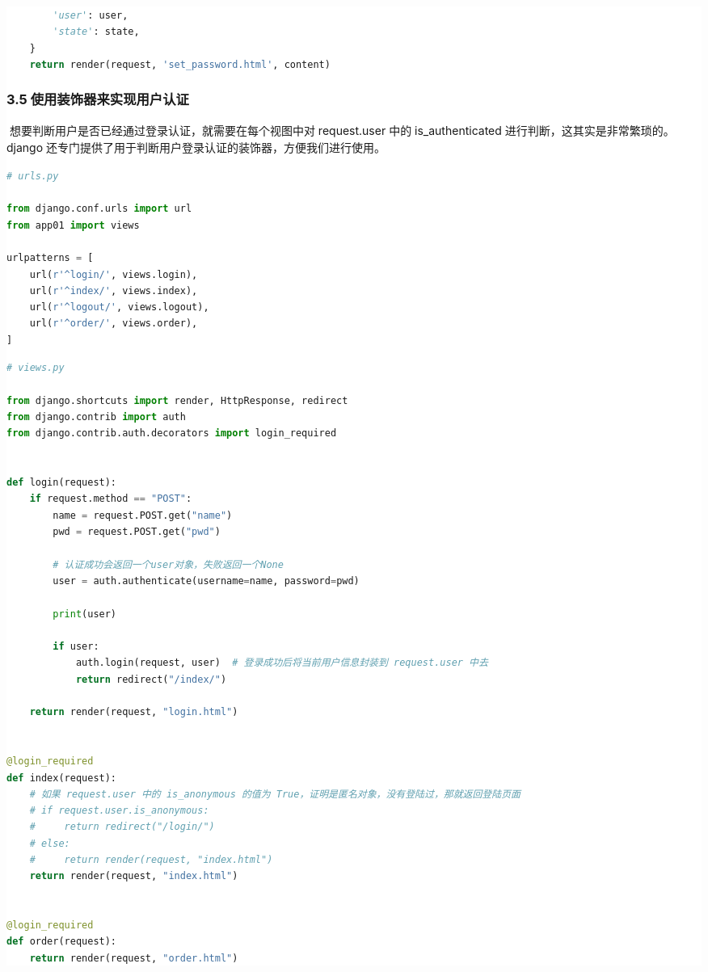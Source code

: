 ```python
        'user': user,
        'state': state,
    }
    return render(request, 'set_password.html', content)
```

### **3.5 使用装饰器来实现用户认证**

​		想要判断用户是否已经通过登录认证，就需要在每个视图中对 request.user 中的 is_authenticated 进行判断，这其实是非常繁琐的。django 还专门提供了用于判断用户登录认证的装饰器，方便我们进行使用。

```python
# urls.py

from django.conf.urls import url
from app01 import views

urlpatterns = [
    url(r'^login/', views.login),
    url(r'^index/', views.index),
    url(r'^logout/', views.logout),
    url(r'^order/', views.order),
]
```

```python
# views.py

from django.shortcuts import render, HttpResponse, redirect
from django.contrib import auth
from django.contrib.auth.decorators import login_required


def login(request):
    if request.method == "POST":
        name = request.POST.get("name")
        pwd = request.POST.get("pwd")

        # 认证成功会返回一个user对象，失败返回一个None
        user = auth.authenticate(username=name, password=pwd)

        print(user)

        if user:
            auth.login(request, user)  # 登录成功后将当前用户信息封装到 request.user 中去
            return redirect("/index/")

    return render(request, "login.html")


@login_required
def index(request):
    # 如果 request.user 中的 is_anonymous 的值为 True，证明是匿名对象，没有登陆过，那就返回登陆页面
    # if request.user.is_anonymous:
    #     return redirect("/login/")
    # else:
    #     return render(request, "index.html")
    return render(request, "index.html")


@login_required
def order(request):
    return render(request, "order.html")


```